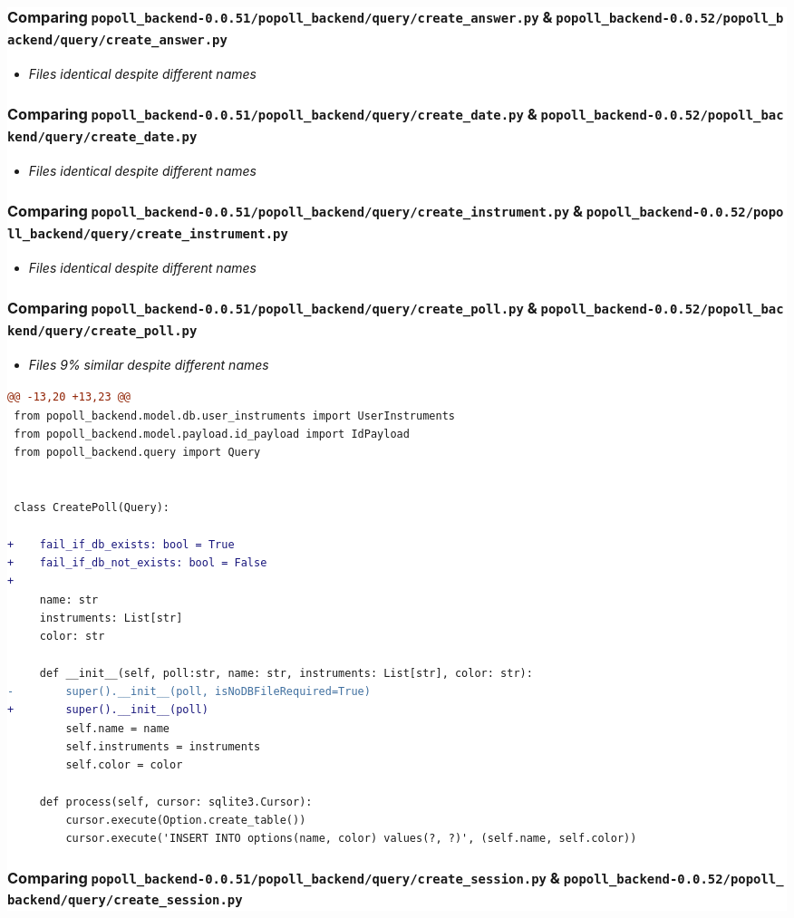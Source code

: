 ### Comparing `popoll_backend-0.0.51/popoll_backend/query/create_answer.py` & `popoll_backend-0.0.52/popoll_backend/query/create_answer.py`

 * *Files identical despite different names*

### Comparing `popoll_backend-0.0.51/popoll_backend/query/create_date.py` & `popoll_backend-0.0.52/popoll_backend/query/create_date.py`

 * *Files identical despite different names*

### Comparing `popoll_backend-0.0.51/popoll_backend/query/create_instrument.py` & `popoll_backend-0.0.52/popoll_backend/query/create_instrument.py`

 * *Files identical despite different names*

### Comparing `popoll_backend-0.0.51/popoll_backend/query/create_poll.py` & `popoll_backend-0.0.52/popoll_backend/query/create_poll.py`

 * *Files 9% similar despite different names*

```diff
@@ -13,20 +13,23 @@
 from popoll_backend.model.db.user_instruments import UserInstruments
 from popoll_backend.model.payload.id_payload import IdPayload
 from popoll_backend.query import Query
 
 
 class CreatePoll(Query):
     
+    fail_if_db_exists: bool = True
+    fail_if_db_not_exists: bool = False
+    
     name: str
     instruments: List[str]
     color: str
     
     def __init__(self, poll:str, name: str, instruments: List[str], color: str):
-        super().__init__(poll, isNoDBFileRequired=True)
+        super().__init__(poll)
         self.name = name
         self.instruments = instruments
         self.color = color
     
     def process(self, cursor: sqlite3.Cursor):
         cursor.execute(Option.create_table())
         cursor.execute('INSERT INTO options(name, color) values(?, ?)', (self.name, self.color))
```

### Comparing `popoll_backend-0.0.51/popoll_backend/query/create_session.py` & `popoll_backend-0.0.52/popoll_backend/query/create_session.py`
